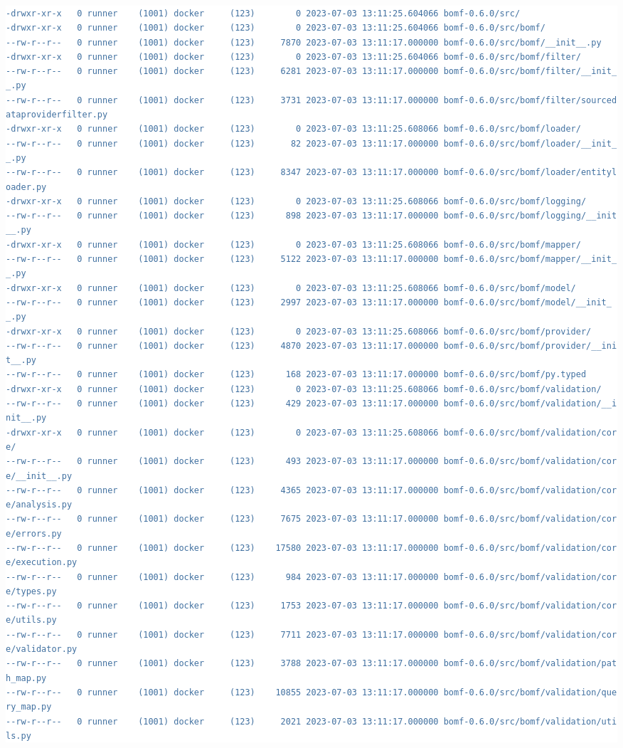 ```diff
-drwxr-xr-x   0 runner    (1001) docker     (123)        0 2023-07-03 13:11:25.604066 bomf-0.6.0/src/
-drwxr-xr-x   0 runner    (1001) docker     (123)        0 2023-07-03 13:11:25.604066 bomf-0.6.0/src/bomf/
--rw-r--r--   0 runner    (1001) docker     (123)     7870 2023-07-03 13:11:17.000000 bomf-0.6.0/src/bomf/__init__.py
-drwxr-xr-x   0 runner    (1001) docker     (123)        0 2023-07-03 13:11:25.604066 bomf-0.6.0/src/bomf/filter/
--rw-r--r--   0 runner    (1001) docker     (123)     6281 2023-07-03 13:11:17.000000 bomf-0.6.0/src/bomf/filter/__init__.py
--rw-r--r--   0 runner    (1001) docker     (123)     3731 2023-07-03 13:11:17.000000 bomf-0.6.0/src/bomf/filter/sourcedataproviderfilter.py
-drwxr-xr-x   0 runner    (1001) docker     (123)        0 2023-07-03 13:11:25.608066 bomf-0.6.0/src/bomf/loader/
--rw-r--r--   0 runner    (1001) docker     (123)       82 2023-07-03 13:11:17.000000 bomf-0.6.0/src/bomf/loader/__init__.py
--rw-r--r--   0 runner    (1001) docker     (123)     8347 2023-07-03 13:11:17.000000 bomf-0.6.0/src/bomf/loader/entityloader.py
-drwxr-xr-x   0 runner    (1001) docker     (123)        0 2023-07-03 13:11:25.608066 bomf-0.6.0/src/bomf/logging/
--rw-r--r--   0 runner    (1001) docker     (123)      898 2023-07-03 13:11:17.000000 bomf-0.6.0/src/bomf/logging/__init__.py
-drwxr-xr-x   0 runner    (1001) docker     (123)        0 2023-07-03 13:11:25.608066 bomf-0.6.0/src/bomf/mapper/
--rw-r--r--   0 runner    (1001) docker     (123)     5122 2023-07-03 13:11:17.000000 bomf-0.6.0/src/bomf/mapper/__init__.py
-drwxr-xr-x   0 runner    (1001) docker     (123)        0 2023-07-03 13:11:25.608066 bomf-0.6.0/src/bomf/model/
--rw-r--r--   0 runner    (1001) docker     (123)     2997 2023-07-03 13:11:17.000000 bomf-0.6.0/src/bomf/model/__init__.py
-drwxr-xr-x   0 runner    (1001) docker     (123)        0 2023-07-03 13:11:25.608066 bomf-0.6.0/src/bomf/provider/
--rw-r--r--   0 runner    (1001) docker     (123)     4870 2023-07-03 13:11:17.000000 bomf-0.6.0/src/bomf/provider/__init__.py
--rw-r--r--   0 runner    (1001) docker     (123)      168 2023-07-03 13:11:17.000000 bomf-0.6.0/src/bomf/py.typed
-drwxr-xr-x   0 runner    (1001) docker     (123)        0 2023-07-03 13:11:25.608066 bomf-0.6.0/src/bomf/validation/
--rw-r--r--   0 runner    (1001) docker     (123)      429 2023-07-03 13:11:17.000000 bomf-0.6.0/src/bomf/validation/__init__.py
-drwxr-xr-x   0 runner    (1001) docker     (123)        0 2023-07-03 13:11:25.608066 bomf-0.6.0/src/bomf/validation/core/
--rw-r--r--   0 runner    (1001) docker     (123)      493 2023-07-03 13:11:17.000000 bomf-0.6.0/src/bomf/validation/core/__init__.py
--rw-r--r--   0 runner    (1001) docker     (123)     4365 2023-07-03 13:11:17.000000 bomf-0.6.0/src/bomf/validation/core/analysis.py
--rw-r--r--   0 runner    (1001) docker     (123)     7675 2023-07-03 13:11:17.000000 bomf-0.6.0/src/bomf/validation/core/errors.py
--rw-r--r--   0 runner    (1001) docker     (123)    17580 2023-07-03 13:11:17.000000 bomf-0.6.0/src/bomf/validation/core/execution.py
--rw-r--r--   0 runner    (1001) docker     (123)      984 2023-07-03 13:11:17.000000 bomf-0.6.0/src/bomf/validation/core/types.py
--rw-r--r--   0 runner    (1001) docker     (123)     1753 2023-07-03 13:11:17.000000 bomf-0.6.0/src/bomf/validation/core/utils.py
--rw-r--r--   0 runner    (1001) docker     (123)     7711 2023-07-03 13:11:17.000000 bomf-0.6.0/src/bomf/validation/core/validator.py
--rw-r--r--   0 runner    (1001) docker     (123)     3788 2023-07-03 13:11:17.000000 bomf-0.6.0/src/bomf/validation/path_map.py
--rw-r--r--   0 runner    (1001) docker     (123)    10855 2023-07-03 13:11:17.000000 bomf-0.6.0/src/bomf/validation/query_map.py
--rw-r--r--   0 runner    (1001) docker     (123)     2021 2023-07-03 13:11:17.000000 bomf-0.6.0/src/bomf/validation/utils.py
```